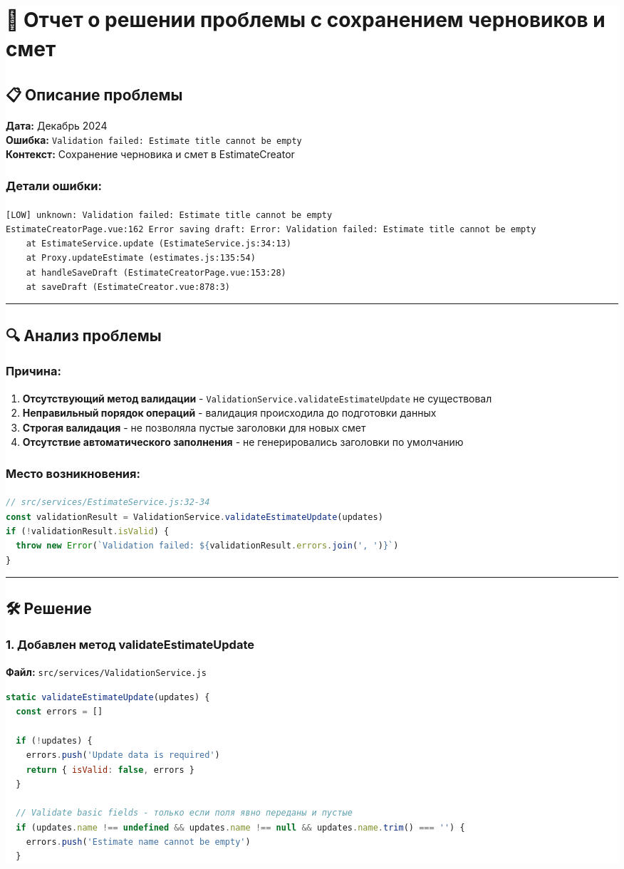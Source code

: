 # 🔧 Отчет о решении проблемы с сохранением черновиков и смет

## 📋 **Описание проблемы**

**Дата:** Декабрь 2024  
**Ошибка:** `Validation failed: Estimate title cannot be empty`  
**Контекст:** Сохранение черновика и смет в EstimateCreator

### **Детали ошибки:**

```
[LOW] unknown: Validation failed: Estimate title cannot be empty
EstimateCreatorPage.vue:162 Error saving draft: Error: Validation failed: Estimate title cannot be empty
    at EstimateService.update (EstimateService.js:34:13)
    at Proxy.updateEstimate (estimates.js:135:54)
    at handleSaveDraft (EstimateCreatorPage.vue:153:28)
    at saveDraft (EstimateCreator.vue:878:3)
```

---

## 🔍 **Анализ проблемы**

### **Причина:**

1. **Отсутствующий метод валидации** - `ValidationService.validateEstimateUpdate` не существовал
2. **Неправильный порядок операций** - валидация происходила до подготовки данных
3. **Строгая валидация** - не позволяла пустые заголовки для новых смет
4. **Отсутствие автоматического заполнения** - не генерировались заголовки по умолчанию

### **Место возникновения:**

```javascript
// src/services/EstimateService.js:32-34
const validationResult = ValidationService.validateEstimateUpdate(updates)
if (!validationResult.isValid) {
  throw new Error(`Validation failed: ${validationResult.errors.join(', ')}`)
}
```

---

## 🛠️ **Решение**

### **1. Добавлен метод validateEstimateUpdate**

**Файл:** `src/services/ValidationService.js`

```javascript
static validateEstimateUpdate(updates) {
  const errors = []

  if (!updates) {
    errors.push('Update data is required')
    return { isValid: false, errors }
  }

  // Validate basic fields - только если поля явно переданы и пустые
  if (updates.name !== undefined && updates.name !== null && updates.name.trim() === '') {
    errors.push('Estimate name cannot be empty')
  }
```